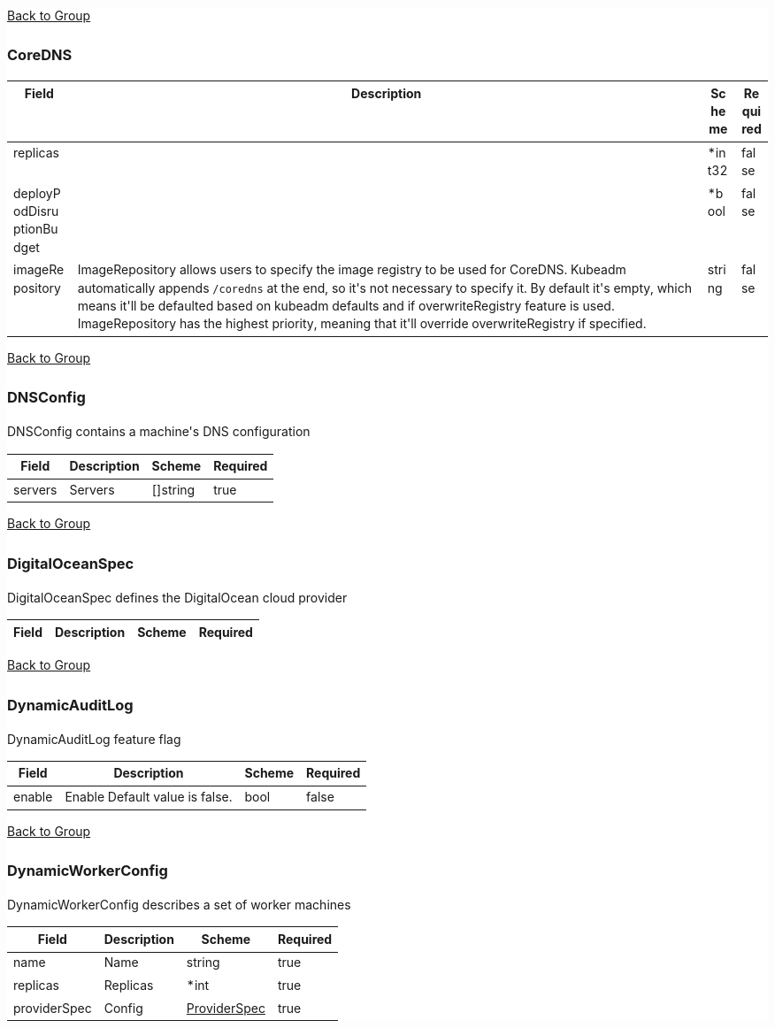 [Back to Group](#v1beta2)

### CoreDNS



| Field | Description | Scheme | Required |
| ----- | ----------- | ------ | -------- |
| replicas |  | *int32 | false |
| deployPodDisruptionBudget |  | *bool | false |
| imageRepository | ImageRepository allows users to specify the image registry to be used for CoreDNS. Kubeadm automatically appends `/coredns` at the end, so it's not necessary to specify it. By default it's empty, which means it'll be defaulted based on kubeadm defaults and if overwriteRegistry feature is used. ImageRepository has the highest priority, meaning that it'll override overwriteRegistry if specified. | string | false |

[Back to Group](#v1beta2)

### DNSConfig

DNSConfig contains a machine's DNS configuration

| Field | Description | Scheme | Required |
| ----- | ----------- | ------ | -------- |
| servers | Servers | []string | true |

[Back to Group](#v1beta2)

### DigitalOceanSpec

DigitalOceanSpec defines the DigitalOcean cloud provider

| Field | Description | Scheme | Required |
| ----- | ----------- | ------ | -------- |

[Back to Group](#v1beta2)

### DynamicAuditLog

DynamicAuditLog feature flag

| Field | Description | Scheme | Required |
| ----- | ----------- | ------ | -------- |
| enable | Enable Default value is false. | bool | false |

[Back to Group](#v1beta2)

### DynamicWorkerConfig

DynamicWorkerConfig describes a set of worker machines

| Field | Description | Scheme | Required |
| ----- | ----------- | ------ | -------- |
| name | Name | string | true |
| replicas | Replicas | *int | true |
| providerSpec | Config | [ProviderSpec](#providerspec) | true |
